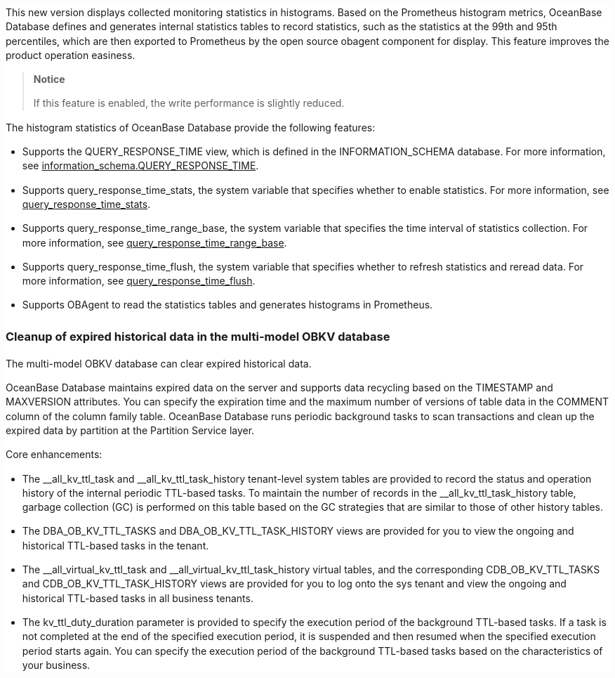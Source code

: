 This new version displays collected monitoring statistics in histograms. Based on the Prometheus histogram metrics, OceanBase Database defines and generates internal statistics tables to record statistics, such as the statistics at the 99th and 95th percentiles, which are then exported to Prometheus by the open source obagent component for display. This feature improves the product operation easiness.

> **Notice**
>
> If this feature is enabled, the write performance is slightly reduced.

The histogram statistics of OceanBase Database provide the following features:

* Supports the QUERY_RESPONSE_TIME view, which is defined in the INFORMATION_SCHEMA database. For more information, see [information_schema.QUERY_RESPONSE_TIME](https://www.oceanbase.com/docs/community-observer-cn-10000000000450545).

* Supports query_response_time_stats, the system variable that specifies whether to enable statistics. For more information, see [query_response_time_stats](https://www.oceanbase.com/docs/community-observer-cn-10000000000449978).

* Supports query_response_time_range_base, the system variable that specifies the time interval of statistics collection. For more information, see [query_response_time_range_base](https://www.oceanbase.com/docs/community-observer-cn-10000000000449977).

* Supports query_response_time_flush, the system variable that specifies whether to refresh statistics and reread data. For more information, see [query_response_time_flush](https://www.oceanbase.com/docs/community-observer-cn-10000000000449976).

* Supports OBAgent to read the statistics tables and generates histograms in Prometheus.

### Cleanup of expired historical data in the multi-model OBKV database

The multi-model OBKV database can clear expired historical data.

OceanBase Database maintains expired data on the server and supports data recycling based on the TIMESTAMP and MAXVERSION attributes. You can specify the expiration time and the maximum number of versions of table data in the COMMENT column of the column family table. OceanBase Database runs periodic background tasks to scan transactions and clean up the expired data by partition at the Partition Service layer.

Core enhancements:

* The __all_kv_ttl_task and __all_kv_ttl_task_history tenant-level system tables are provided to record the status and operation history of the internal periodic TTL-based tasks. To maintain the number of records in the __all_kv_ttl_task_history table, garbage collection (GC) is performed on this table based on the GC strategies that are similar to those of other history tables.

* The DBA_OB_KV_TTL_TASKS and DBA_OB_KV_TTL_TASK_HISTORY views are provided for you to view the ongoing and historical TTL-based tasks in the tenant.

* The __all_virtual_kv_ttl_task and __all_virtual_kv_ttl_task_history virtual tables, and the corresponding CDB_OB_KV_TTL_TASKS and CDB_OB_KV_TTL_TASK_HISTORY views are provided for you to log onto the sys tenant and view the ongoing and historical TTL-based tasks in all business tenants.

* The kv_ttl_duty_duration parameter is provided to specify the execution period of the background TTL-based tasks. If a task is not completed at the end of the specified execution period, it is suspended and then resumed when the specified execution period starts again. You can specify the execution period of the background TTL-based tasks based on the characteristics of your business.
